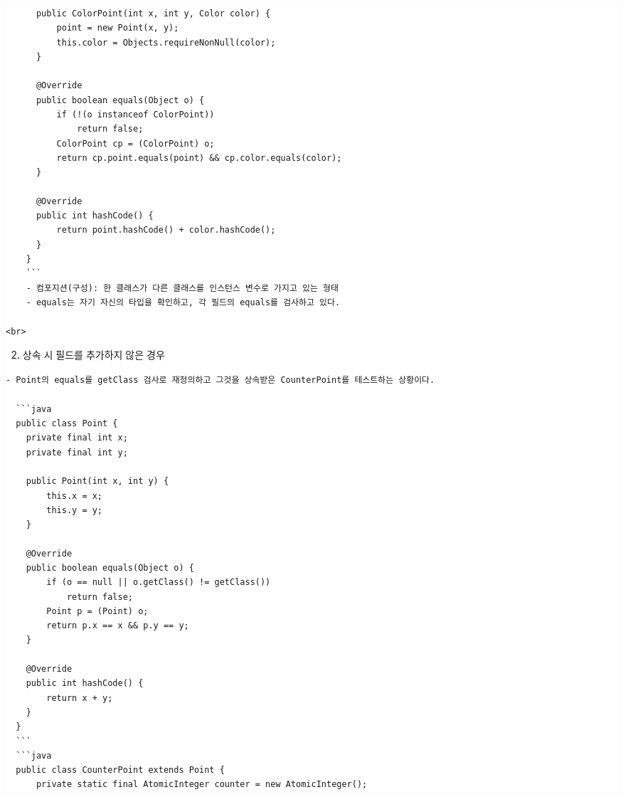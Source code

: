           public ColorPoint(int x, int y, Color color) {
              point = new Point(x, y);
              this.color = Objects.requireNonNull(color);
          }
      
          @Override
          public boolean equals(Object o) {
              if (!(o instanceof ColorPoint))
                  return false;
              ColorPoint cp = (ColorPoint) o;
              return cp.point.equals(point) && cp.color.equals(color);
          }
      
          @Override
          public int hashCode() {
              return point.hashCode() + color.hashCode();
          }
        }
        ```
        - 컴포지션(구성): 한 클래스가 다른 클래스를 인스턴스 변수로 가지고 있는 형태
        - equals는 자기 자신의 타입을 확인하고, 각 필드의 equals를 검사하고 있다.

    <br>
  2. 상속 시 필드를 추가하지 않은 경우
  
    - Point의 equals를 getClass 검사로 재정의하고 그것을 상속받은 CounterPoint를 테스트하는 상황이다.
  
      ```java
      public class Point {
        private final int x;
        private final int y;
    
        public Point(int x, int y) {
            this.x = x;
            this.y = y;
        }
    
        @Override
        public boolean equals(Object o) {
            if (o == null || o.getClass() != getClass())
                return false;
            Point p = (Point) o;
            return p.x == x && p.y == y;
        }
    
        @Override
        public int hashCode() {
            return x + y;
        }
      }
      ```
      ```java
      public class CounterPoint extends Point {
          private static final AtomicInteger counter = new AtomicInteger();
      